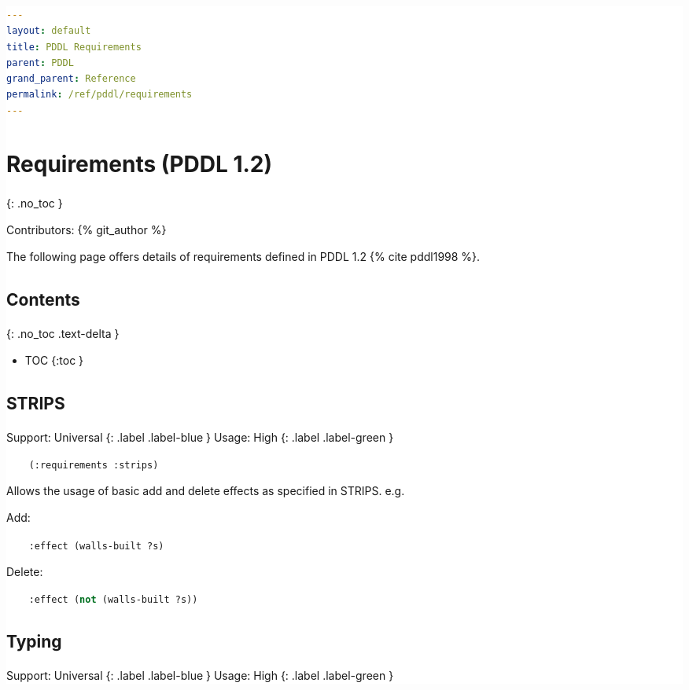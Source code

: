 ```yaml
---
layout: default
title: PDDL Requirements
parent: PDDL
grand_parent: Reference
permalink: /ref/pddl/requirements
---
```

# Requirements (PDDL 1.2)
{: .no_toc }

Contributors: {% git_author %}

The following page offers details of requirements defined in PDDL 1.2 {% cite pddl1998 %}.

## Contents
{: .no_toc .text-delta }

- TOC
{:toc }

## STRIPS

Support: Universal
{: .label .label-blue }
Usage: High
{: .label .label-green }

```cl
    (:requirements :strips)
```

Allows the usage of basic add and delete effects as specified in STRIPS. e.g.

Add:

```cl
    :effect (walls-built ?s)
```

Delete:

```cl
    :effect (not (walls-built ?s))
```

## Typing

Support: Universal
{: .label .label-blue }
Usage: High
{: .label .label-green }
